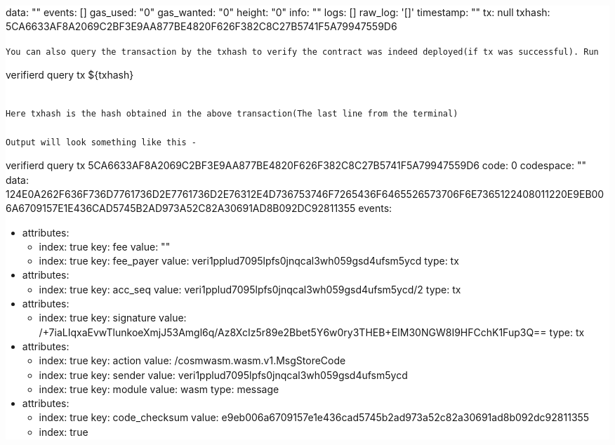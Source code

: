 data: ""
events: []
gas_used: "0"
gas_wanted: "0"
height: "0"
info: ""
logs: []
raw_log: '[]'
timestamp: ""
tx: null
txhash: 5CA6633AF8A2069C2BF3E9AA877BE4820F626F382C8C27B5741F5A79947559D6
```
You can also query the transaction by the txhash to verify the contract was indeed deployed(if tx was successful). Run

```
verifierd query tx ${txhash}
```

Here txhash is the hash obtained in the above transaction(The last line from the terminal)

Output will look something like this -

```
verifierd query tx 5CA6633AF8A2069C2BF3E9AA877BE4820F626F382C8C27B5741F5A79947559D6
code: 0
codespace: ""
data: 124E0A262F636F736D7761736D2E7761736D2E76312E4D736753746F7265436F6465526573706F6E7365122408011220E9EB006A6709157E1E436CAD5745B2AD973A52C82A30691AD8B092DC92811355
events:
- attributes:
  - index: true
	key: fee
	value: ""
  - index: true
	key: fee_payer
	value: veri1pplud7095lpfs0jnqcal3wh059gsd4ufsm5ycd
  type: tx
- attributes:
  - index: true
	key: acc_seq
	value: veri1pplud7095lpfs0jnqcal3wh059gsd4ufsm5ycd/2
  type: tx
- attributes:
  - index: true
	key: signature
	value: /+7iaLIqxaEvwTlunkoeXmjJ53Amgl6q/Az8XcIz5r89e2Bbet5Y6w0ry3THEB+EIM30NGW8I9HFCchK1Fup3Q==
  type: tx
- attributes:
  - index: true
	key: action
	value: /cosmwasm.wasm.v1.MsgStoreCode
  - index: true
	key: sender
	value: veri1pplud7095lpfs0jnqcal3wh059gsd4ufsm5ycd
  - index: true
	key: module
	value: wasm
  type: message
- attributes:
  - index: true
	key: code_checksum
	value: e9eb006a6709157e1e436cad5745b2ad973a52c82a30691ad8b092dc92811355
  - index: true